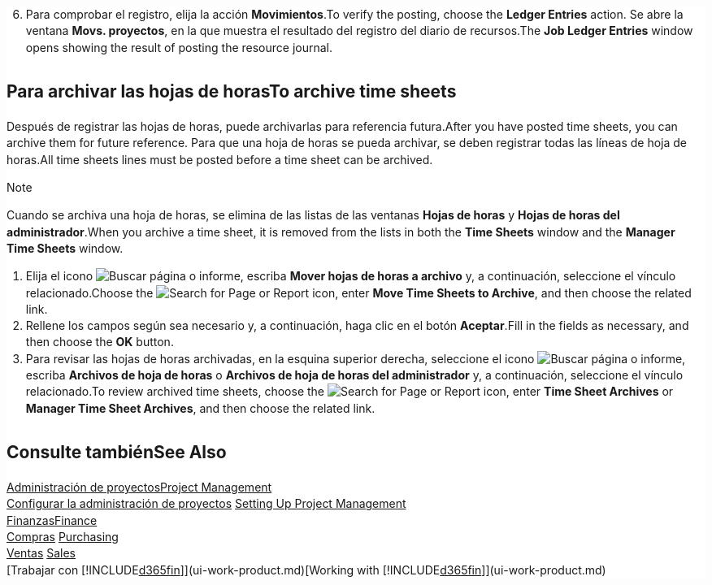 6. <span data-ttu-id="f8e1e-206">Para comprobar el registro, elija la acción **Movimientos**.</span><span class="sxs-lookup"><span data-stu-id="f8e1e-206">To verify the posting, choose the **Ledger Entries** action.</span></span> <span data-ttu-id="f8e1e-207">Se abre la ventana **Movs. proyectos**, en la que muestra el resultado del registro del diario de recursos.</span><span class="sxs-lookup"><span data-stu-id="f8e1e-207">The **Job Ledger Entries** window opens showing the result of posting the resource journal.</span></span>

## <a name="to-archive-time-sheets"></a><span data-ttu-id="f8e1e-208">Para archivar las hojas de horas</span><span class="sxs-lookup"><span data-stu-id="f8e1e-208">To archive time sheets</span></span>
<span data-ttu-id="f8e1e-209">Después de registrar las hojas de horas, puede archivarlas para referencia futura.</span><span class="sxs-lookup"><span data-stu-id="f8e1e-209">After you have posted time sheets, you can archive them for future reference.</span></span> <span data-ttu-id="f8e1e-210">Para que una hoja de horas se pueda archivar, se deben registrar todas las líneas de hoja de horas.</span><span class="sxs-lookup"><span data-stu-id="f8e1e-210">All time sheets lines must be posted before a time sheet can be archived.</span></span>

> [!NOTE]  
>   <span data-ttu-id="f8e1e-211">Cuando se archiva una hoja de horas, se elimina de las listas de las ventanas **Hojas de horas** y **Hojas de horas del administrador**.</span><span class="sxs-lookup"><span data-stu-id="f8e1e-211">When you archive a time sheet, it is removed from the lists in both the **Time Sheets** window and the **Manager Time Sheets** window.</span></span>

1. <span data-ttu-id="f8e1e-212">Elija el icono ![Buscar página o informe](media/ui-search/search_small.png "icono Buscar página o informe"), escriba **Mover hojas de horas a archivo** y, a continuación, seleccione el vínculo relacionado.</span><span class="sxs-lookup"><span data-stu-id="f8e1e-212">Choose the ![Search for Page or Report](media/ui-search/search_small.png "Search for Page or Report icon") icon, enter **Move Time Sheets to Archive**, and then choose the related link.</span></span>  
2. <span data-ttu-id="f8e1e-213">Rellene los campos según sea necesario y, a continuación, haga clic en el botón **Aceptar**.</span><span class="sxs-lookup"><span data-stu-id="f8e1e-213">Fill in the fields as necessary, and then choose the **OK** button.</span></span>  
3. <span data-ttu-id="f8e1e-214">Para revisar las hojas de horas archivadas, en la esquina superior derecha, seleccione el icono ![Buscar página o informe](media/ui-search/search_small.png "icono Buscar página o informe"), escriba **Archivos de hoja de horas** o **Archivos de hoja de horas del administrador** y, a continuación, seleccione el vínculo relacionado.</span><span class="sxs-lookup"><span data-stu-id="f8e1e-214">To review archived time sheets, choose the ![Search for Page or Report](media/ui-search/search_small.png "Search for Page or Report icon") icon, enter **Time Sheet Archives** or **Manager Time Sheet Archives**, and then choose the related link.</span></span>

## <a name="see-also"></a><span data-ttu-id="f8e1e-215">Consulte también</span><span class="sxs-lookup"><span data-stu-id="f8e1e-215">See Also</span></span>
[<span data-ttu-id="f8e1e-216">Administración de proyectos</span><span class="sxs-lookup"><span data-stu-id="f8e1e-216">Project Management</span></span>](projects-manage-projects.md)  
<span data-ttu-id="f8e1e-217">[Configurar la administración de proyectos](projects-setup-projects.md)  </span><span class="sxs-lookup"><span data-stu-id="f8e1e-217">[Setting Up Project Management](projects-setup-projects.md)  </span></span>  
[<span data-ttu-id="f8e1e-218">Finanzas</span><span class="sxs-lookup"><span data-stu-id="f8e1e-218">Finance</span></span>](finance.md)  
<span data-ttu-id="f8e1e-219">[Compras](purchasing-manage-purchasing.md)       </span><span class="sxs-lookup"><span data-stu-id="f8e1e-219">[Purchasing](purchasing-manage-purchasing.md)       </span></span>  
<span data-ttu-id="f8e1e-220">[Ventas](sales-manage-sales.md)   </span><span class="sxs-lookup"><span data-stu-id="f8e1e-220">[Sales](sales-manage-sales.md)   </span></span>  
<span data-ttu-id="f8e1e-221">[Trabajar con [!INCLUDE[d365fin](includes/d365fin_md.md)]](ui-work-product.md)</span><span class="sxs-lookup"><span data-stu-id="f8e1e-221">[Working with [!INCLUDE[d365fin](includes/d365fin_md.md)]](ui-work-product.md)</span></span>  

